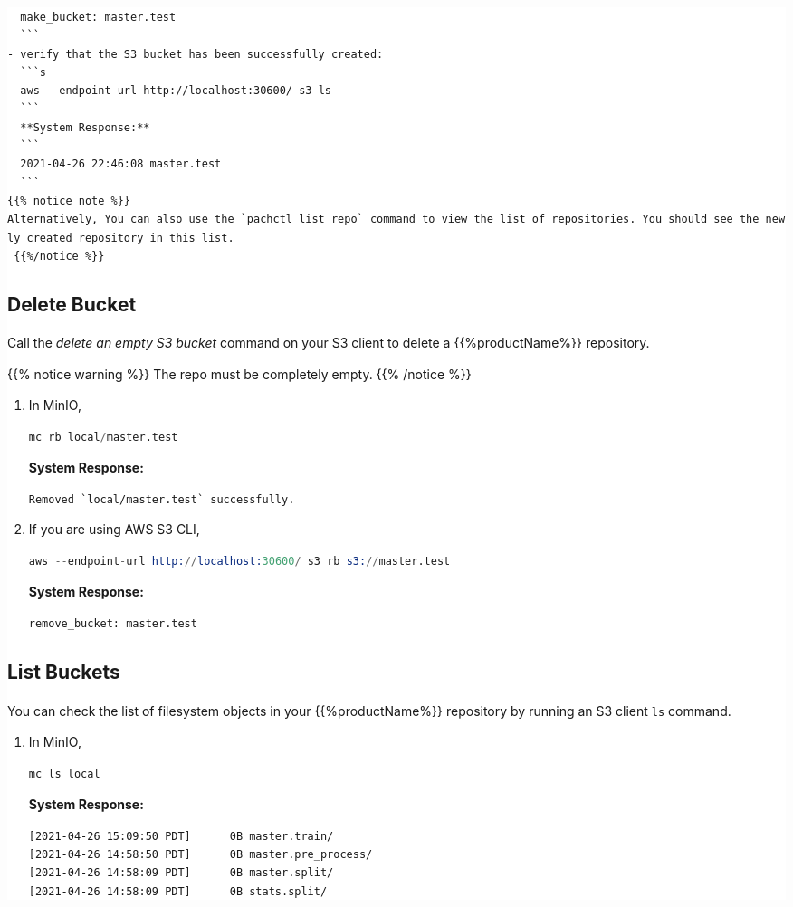       make_bucket: master.test
      ```
    - verify that the S3 bucket has been successfully created:
      ```s
      aws --endpoint-url http://localhost:30600/ s3 ls
      ```
      **System Response:**
      ```
      2021-04-26 22:46:08 master.test
      ```
    {{% notice note %}}
    Alternatively, You can also use the `pachctl list repo` command to view the list of repositories. You should see the newly created repository in this list.
     {{%/notice %}}
    

## Delete Bucket
Call the *delete an empty S3 bucket* command on your S3 client to delete a {{%productName%}} repository.

{{% notice warning %}}
The repo must be completely empty.
{{% /notice %}}

1. In MinIO, 
    ```s
    mc rb local/master.test
    ```
    **System Response:**
    ```
    Removed `local/master.test` successfully.
    ```
1. If you are using AWS S3 CLI,
    ```s
    aws --endpoint-url http://localhost:30600/ s3 rb s3://master.test
    ```
    **System Response:**
    ```
    remove_bucket: master.test
    ```

## List Buckets
You can check the list of filesystem objects in your {{%productName%}}
repository by running an S3 client `ls` command.

1. In MinIO,
     ```s
     mc ls local
     ```
     **System Response:**
     ```
     [2021-04-26 15:09:50 PDT]      0B master.train/
     [2021-04-26 14:58:50 PDT]      0B master.pre_process/
     [2021-04-26 14:58:09 PDT]      0B master.split/
     [2021-04-26 14:58:09 PDT]      0B stats.split/
     ```
